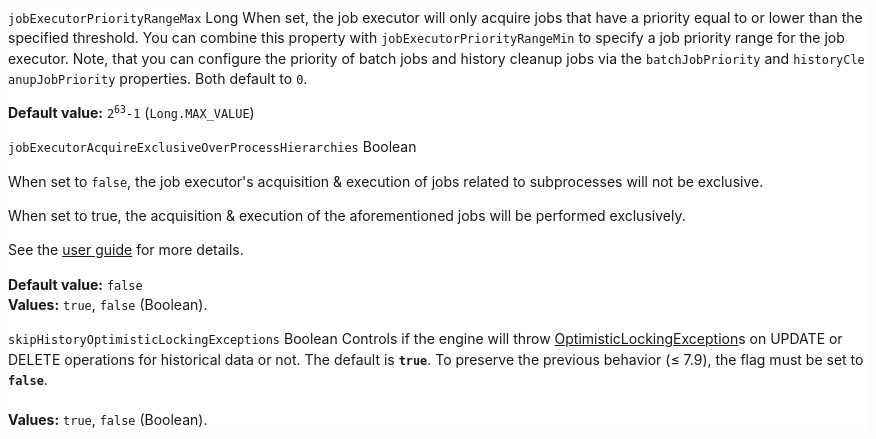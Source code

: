   <tr id="jobExecutorPriorityRangeMax">
    <td><code>jobExecutorPriorityRangeMax</code></td>
    <td>Long</td>
    <td>
        When set, the job executor will only acquire jobs that have a priority equal to or lower than the specified threshold.
        You can combine this property with <code>jobExecutorPriorityRangeMin</code> to specify a job priority range for the job executor.
        Note, that you can configure the priority of batch jobs and history cleanup jobs via the <code>batchJobPriority</code> and <code>historyCleanupJobPriority</code> properties. Both default to <code>0</code>.
      <p>
        <strong>Default value:</strong> <code>2<sup>63</sup>-1</code> (<code>Long.MAX_VALUE</code>)
      </p>
    </td>
  </tr>

  <tr id="jobExecutorAcquireExclusiveOverProcessHierarchies">
    <td><code>jobExecutorAcquireExclusiveOverProcessHierarchies</code></td>
    <td>Boolean</td>
    <td>
        <p>
            When set to <code>false</code>, the job executor's acquisition & execution of jobs related to subprocesses will not
            be exclusive.
        </p>
        <p>
            When set to true, the acquisition & execution of the aforementioned jobs will be performed exclusively.
        </p>
        <p>
            See the <a href="../user-guide/process-engine/the-job-executor.md#exclusive-jobs-of-process-hierarchies">user guide</a> for more details.
        </p>
        <p>
            <strong>Default value:</strong> <code>false</code> <br/>
            <strong>Values:</strong> <code>true</code>, <code>false</code> (Boolean).
        </p>
    </td>
  </tr>

  <tr id="skipHistoryOptimisticLockingExceptions">
    <td><code>skipHistoryOptimisticLockingExceptions</code></td>
    <td>Boolean</td>
    <td>
        Controls if the engine will throw <a href="../user-guide/process-engine/transactions-in-processes.md#optimistic-locking-in-camunda">OptimisticLockingException</a>s on UPDATE or DELETE operations for historical data or not.
        The default is <code><strong>true</strong></code>. To preserve the previous behavior (≤ 7.9), the flag must be set to <code><strong>false</strong></code>.<br/><br/>
        <strong>Values:</strong> <code>true</code>, <code>false</code> (Boolean).
    </td>
  </tr>
